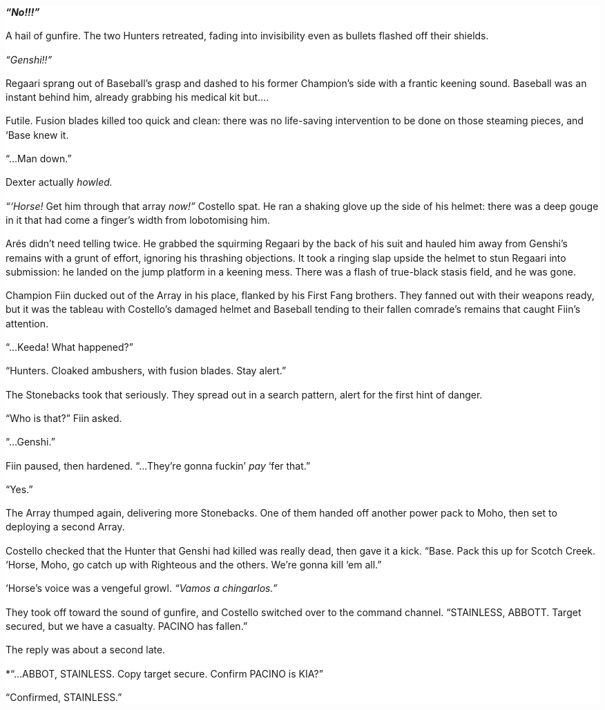 ***“No!!!”***

A hail of gunfire. The two Hunters retreated, fading into invisibility even as bullets flashed off their shields.

*“Genshi!!”*

Regaari sprang out of Baseball’s grasp and dashed to his former Champion’s side with a frantic keening sound. Baseball was an instant behind him, already grabbing his medical kit but….

Futile. Fusion blades killed too quick and clean: there was no life-saving intervention to be done on those steaming pieces, and ‘Base knew it.

“...Man down.”

Dexter actually *howled.*

*“‘Horse!* Get him through that array *now!”* Costello spat. He ran a shaking glove up the side of his helmet: there was a deep gouge in it that had come a finger’s width from lobotomising him. 

Arés didn’t need telling twice. He grabbed the squirming Regaari by the back of his suit and hauled him away from Genshi’s remains with a grunt of effort, ignoring his thrashing objections. It took a ringing slap upside the helmet to stun Regaari into submission: he landed on the jump platform in a keening mess. There was a flash of true-black stasis field, and he was gone.

Champion Fiin ducked out of the Array in his place, flanked by his First Fang brothers. They fanned out with their weapons ready, but it was the tableau with Costello’s damaged helmet and Baseball tending to their fallen comrade’s remains that caught Fiin’s attention.

“...Keeda! What happened?”

“Hunters. Cloaked ambushers, with fusion blades. Stay alert.”

The Stonebacks took that seriously. They spread out in a search pattern, alert for the first hint of danger.

“Who is that?” Fiin asked.

“...Genshi.”

Fiin paused, then hardened. “...They’re gonna fuckin’ *pay* ‘fer that.”

“Yes.”

The Array thumped again, delivering more Stonebacks. One of them handed off another power pack to Moho, then set to deploying a second Array. 

Costello checked that the Hunter that Genshi had killed was really dead, then gave it a kick. “Base. Pack this up for Scotch Creek. ‘Horse, Moho, go catch up with Righteous and the others. We’re gonna kill ‘em all.” 

‘Horse’s voice was a vengeful growl. *“Vamos a chingarlos.”*

They took off toward the sound of gunfire, and Costello switched over to the command channel. “STAINLESS, ABBOTT. Target secured, but we have a casualty. PACINO has fallen.”

The reply was about a second late.

*“...ABBOT, STAINLESS. Copy target secure. Confirm PACINO is KIA?”

“Confirmed, STAINLESS.” 
